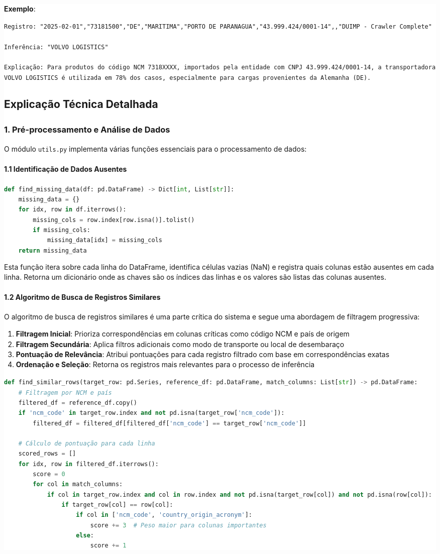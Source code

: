 **Exemplo**:
```
Registro: "2025-02-01","73181500","DE","MARITIMA","PORTO DE PARANAGUA","43.999.424/0001-14",,"DUIMP - Crawler Complete"

Inferência: "VOLVO LOGISTICS"

Explicação: Para produtos do código NCM 7318XXXX, importados pela entidade com CNPJ 43.999.424/0001-14, a transportadora VOLVO LOGISTICS é utilizada em 78% dos casos, especialmente para cargas provenientes da Alemanha (DE).
```

## Explicação Técnica Detalhada

### 1. Pré-processamento e Análise de Dados

O módulo `utils.py` implementa várias funções essenciais para o processamento de dados:

#### 1.1 Identificação de Dados Ausentes
```python
def find_missing_data(df: pd.DataFrame) -> Dict[int, List[str]]:
    missing_data = {}
    for idx, row in df.iterrows():
        missing_cols = row.index[row.isna()].tolist()
        if missing_cols:
            missing_data[idx] = missing_cols
    return missing_data
```

Esta função itera sobre cada linha do DataFrame, identifica células vazias (NaN) e registra quais colunas estão ausentes em cada linha. Retorna um dicionário onde as chaves são os índices das linhas e os valores são listas das colunas ausentes.

#### 1.2 Algoritmo de Busca de Registros Similares

O algoritmo de busca de registros similares é uma parte crítica do sistema e segue uma abordagem de filtragem progressiva:

1. **Filtragem Inicial**: Prioriza correspondências em colunas críticas como código NCM e país de origem
2. **Filtragem Secundária**: Aplica filtros adicionais como modo de transporte ou local de desembaraço
3. **Pontuação de Relevância**: Atribui pontuações para cada registro filtrado com base em correspondências exatas
4. **Ordenação e Seleção**: Retorna os registros mais relevantes para o processo de inferência

```python
def find_similar_rows(target_row: pd.Series, reference_df: pd.DataFrame, match_columns: List[str]) -> pd.DataFrame:
    # Filtragem por NCM e país
    filtered_df = reference_df.copy()
    if 'ncm_code' in target_row.index and not pd.isna(target_row['ncm_code']):
        filtered_df = filtered_df[filtered_df['ncm_code'] == target_row['ncm_code']]
    
    # Cálculo de pontuação para cada linha
    scored_rows = []
    for idx, row in filtered_df.iterrows():
        score = 0
        for col in match_columns:
            if col in target_row.index and col in row.index and not pd.isna(target_row[col]) and not pd.isna(row[col]):
                if target_row[col] == row[col]:
                    if col in ['ncm_code', 'country_origin_acronym']:
                        score += 3  # Peso maior para colunas importantes
                    else:
                        score += 1
```